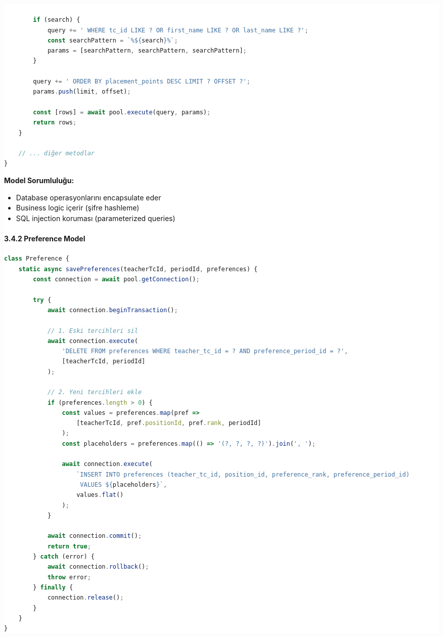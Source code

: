 ```javascript

        if (search) {
            query += ' WHERE tc_id LIKE ? OR first_name LIKE ? OR last_name LIKE ?';
            const searchPattern = `%${search}%`;
            params = [searchPattern, searchPattern, searchPattern];
        }

        query += ' ORDER BY placement_points DESC LIMIT ? OFFSET ?';
        params.push(limit, offset);

        const [rows] = await pool.execute(query, params);
        return rows;
    }

    // ... diğer metodlar
}
```

**Model Sorumluluğu:**
- Database operasyonlarını encapsulate eder
- Business logic içerir (şifre hashleme)
- SQL injection koruması (parameterized queries)

#### 3.4.2 Preference Model

```javascript
class Preference {
    static async savePreferences(teacherTcId, periodId, preferences) {
        const connection = await pool.getConnection();

        try {
            await connection.beginTransaction();

            // 1. Eski tercihleri sil
            await connection.execute(
                'DELETE FROM preferences WHERE teacher_tc_id = ? AND preference_period_id = ?',
                [teacherTcId, periodId]
            );

            // 2. Yeni tercihleri ekle
            if (preferences.length > 0) {
                const values = preferences.map(pref =>
                    [teacherTcId, pref.positionId, pref.rank, periodId]
                );
                const placeholders = preferences.map(() => '(?, ?, ?, ?)').join(', ');

                await connection.execute(
                    `INSERT INTO preferences (teacher_tc_id, position_id, preference_rank, preference_period_id)
                     VALUES ${placeholders}`,
                    values.flat()
                );
            }

            await connection.commit();
            return true;
        } catch (error) {
            await connection.rollback();
            throw error;
        } finally {
            connection.release();
        }
    }
}
```